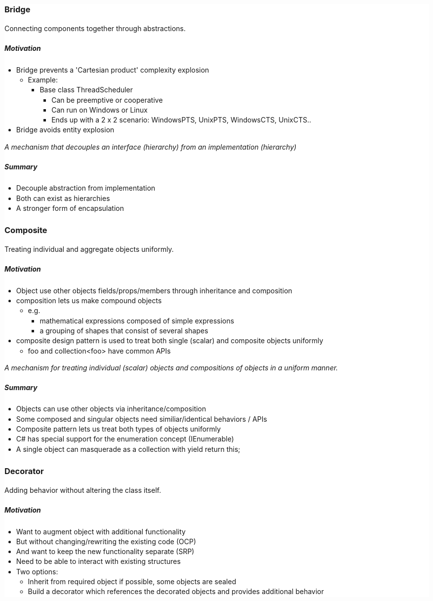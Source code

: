 ### Bridge

Connecting components together through abstractions.

##### Motivation
- Bridge prevents a 'Cartesian product' complexity explosion
  - Example:
    - Base class ThreadScheduler
      - Can be preemptive or cooperative
      - Can run on Windows or Linux
      - Ends up with a 2 x 2 scenario: WindowsPTS, UnixPTS, WindowsCTS, UnixCTS..
- Bridge avoids entity explosion


*A mechanism that decouples an interface (hierarchy) from an implementation (hierarchy)*

##### Summary

- Decouple abstraction from implementation
- Both can exist as hierarchies
- A stronger form of encapsulation



### Composite

Treating individual and aggregate objects uniformly.

##### Motivation
- Object use other objects fields/props/members through inheritance and composition
- composition lets us make compound objects
  - e.g.
    - mathematical expressions composed of simple expressions
    - a grouping of shapes that consist of several shapes
- composite design pattern is used to treat both single (scalar) and composite objects uniformly
  - foo and collection\<foo> have common APIs


*A mechanism for treating individual (scalar) objects and compositions of objects in a uniform manner.*


##### Summary

- Objects can use other objects via inheritance/composition
- Some composed and singular objects need similiar/identical behaviors / APIs
- Composite pattern lets us treat both types of objects uniformly
- C# has special support for the enumeration concept (IEnumerable)
- A single object can masquerade as a collection with yield return this;


### Decorator

Adding behavior without altering the class itself.

##### Motivation
- Want to augment object with additional functionality
- But without changing/rewriting the existing code (OCP)
- And want to keep the new functionality separate (SRP)
- Need to be able to interact with existing structures
- Two options:
  - Inherit from required object if possible, some objects are sealed
  - Build a decorator which references the decorated objects and provides additional behavior
